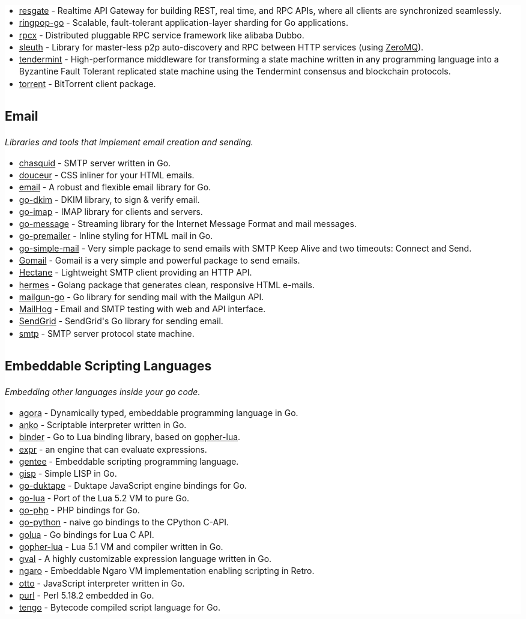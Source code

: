 * [resgate](https://resgate.io/) - Realtime API Gateway for building REST, real time, and RPC APIs, where all clients are synchronized seamlessly.
* [ringpop-go](https://github.com/uber/ringpop-go) - Scalable, fault-tolerant application-layer sharding for Go applications.
* [rpcx](https://github.com/smallnest/rpcx) - Distributed pluggable RPC service framework like alibaba Dubbo.
* [sleuth](https://github.com/ursiform/sleuth) - Library for master-less p2p auto-discovery and RPC between HTTP services (using [ZeroMQ](https://github.com/zeromq/libzmq)).
* [tendermint](https://github.com/tendermint/tendermint) - High-performance middleware for transforming a state machine written in any programming language into a Byzantine Fault Tolerant replicated state machine using the Tendermint consensus and blockchain protocols.
* [torrent](https://github.com/anacrolix/torrent) - BitTorrent client package.

## Email

*Libraries and tools that implement email creation and sending.*

* [chasquid](https://blitiri.com.ar/p/chasquid) - SMTP server written in Go.
* [douceur](https://github.com/aymerick/douceur) - CSS inliner for your HTML emails.
* [email](https://github.com/jordan-wright/email) - A robust and flexible email library for Go.
* [go-dkim](https://github.com/toorop/go-dkim) - DKIM library, to sign & verify email.
* [go-imap](https://github.com/emersion/go-imap) - IMAP library for clients and servers.
* [go-message](https://github.com/emersion/go-message) - Streaming library for the Internet Message Format and mail messages.
* [go-premailer](https://github.com/vanng822/go-premailer) - Inline styling for HTML mail in Go.
* [go-simple-mail](https://github.com/xhit/go-simple-mail) - Very simple package to send emails with SMTP Keep Alive and two timeouts: Connect and Send.
* [Gomail](https://github.com/go-gomail/gomail/) - Gomail is a very simple and powerful package to send emails.
* [Hectane](https://github.com/hectane/hectane) - Lightweight SMTP client providing an HTTP API.
* [hermes](https://github.com/matcornic/hermes) - Golang package that generates clean, responsive HTML e-mails.
* [mailgun-go](https://github.com/mailgun/mailgun-go) - Go library for sending mail with the Mailgun API.
* [MailHog](https://github.com/mailhog/MailHog) - Email and SMTP testing with web and API interface.
* [SendGrid](https://github.com/sendgrid/sendgrid-go) - SendGrid's Go library for sending email.
* [smtp](https://github.com/mailhog/smtp) - SMTP server protocol state machine.

## Embeddable Scripting Languages

*Embedding other languages inside your go code.*

* [agora](https://github.com/PuerkitoBio/agora) - Dynamically typed, embeddable programming language in Go.
* [anko](https://github.com/mattn/anko) - Scriptable interpreter written in Go.
* [binder](https://github.com/alexeyco/binder) - Go to Lua binding library, based on [gopher-lua](https://github.com/yuin/gopher-lua).
* [expr](https://github.com/antonmedv/expr) - an engine that can evaluate expressions.
* [gentee](https://github.com/gentee/gentee) - Embeddable scripting programming language.
* [gisp](https://github.com/jcla1/gisp) - Simple LISP in Go.
* [go-duktape](https://github.com/olebedev/go-duktape) - Duktape JavaScript engine bindings for Go.
* [go-lua](https://github.com/Shopify/go-lua) - Port of the Lua 5.2 VM to pure Go.
* [go-php](https://github.com/deuill/go-php) - PHP bindings for Go.
* [go-python](https://github.com/sbinet/go-python) - naive go bindings to the CPython C-API.
* [golua](https://github.com/aarzilli/golua) - Go bindings for Lua C API.
* [gopher-lua](https://github.com/yuin/gopher-lua) - Lua 5.1 VM and compiler written in Go.
* [gval](https://github.com/PaesslerAG/gval) - A highly customizable expression language written in Go.
* [ngaro](https://github.com/db47h/ngaro) - Embeddable Ngaro VM implementation enabling scripting in Retro.
* [otto](https://github.com/robertkrimen/otto) - JavaScript interpreter written in Go.
* [purl](https://github.com/ian-kent/purl) - Perl 5.18.2 embedded in Go.
* [tengo](https://github.com/d5/tengo) - Bytecode compiled script language for Go.